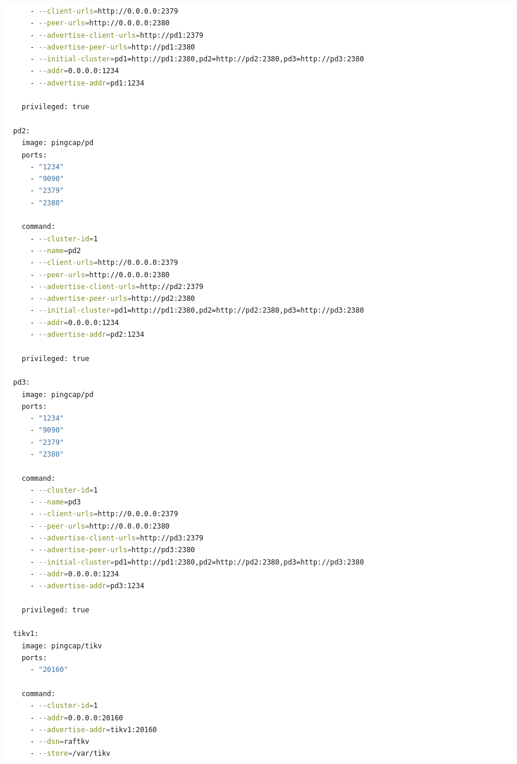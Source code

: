 ```bash
      - --client-urls=http://0.0.0.0:2379
      - --peer-urls=http://0.0.0.0:2380
      - --advertise-client-urls=http://pd1:2379
      - --advertise-peer-urls=http://pd1:2380
      - --initial-cluster=pd1=http://pd1:2380,pd2=http://pd2:2380,pd3=http://pd3:2380
      - --addr=0.0.0.0:1234
      - --advertise-addr=pd1:1234
      
    privileged: true

  pd2:
    image: pingcap/pd
    ports:
      - "1234"
      - "9090"
      - "2379"
      - "2380"

    command:
      - --cluster-id=1 
      - --name=pd2 
      - --client-urls=http://0.0.0.0:2379
      - --peer-urls=http://0.0.0.0:2380
      - --advertise-client-urls=http://pd2:2379
      - --advertise-peer-urls=http://pd2:2380
      - --initial-cluster=pd1=http://pd1:2380,pd2=http://pd2:2380,pd3=http://pd3:2380
      - --addr=0.0.0.0:1234
      - --advertise-addr=pd2:1234
      
    privileged: true

  pd3:
    image: pingcap/pd
    ports:
      - "1234"
      - "9090"
      - "2379"
      - "2380"

    command:
      - --cluster-id=1 
      - --name=pd3 
      - --client-urls=http://0.0.0.0:2379
      - --peer-urls=http://0.0.0.0:2380
      - --advertise-client-urls=http://pd3:2379
      - --advertise-peer-urls=http://pd3:2380
      - --initial-cluster=pd1=http://pd1:2380,pd2=http://pd2:2380,pd3=http://pd3:2380 
      - --addr=0.0.0.0:1234
      - --advertise-addr=pd3:1234
      
    privileged: true

  tikv1:
    image: pingcap/tikv
    ports:
      - "20160"

    command:
      - --cluster-id=1
      - --addr=0.0.0.0:20160
      - --advertise-addr=tikv1:20160
      - --dsn=raftkv
      - --store=/var/tikv
```